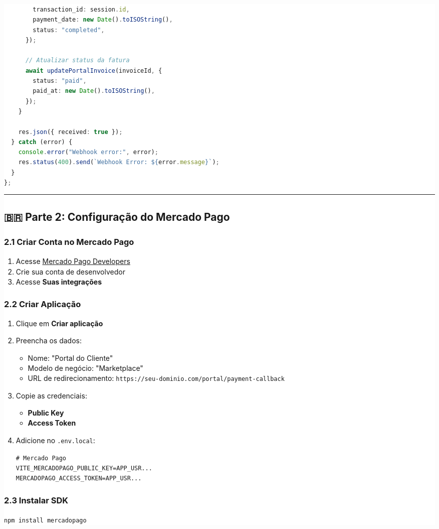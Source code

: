 ```typescript
        transaction_id: session.id,
        payment_date: new Date().toISOString(),
        status: "completed",
      });

      // Atualizar status da fatura
      await updatePortalInvoice(invoiceId, {
        status: "paid",
        paid_at: new Date().toISOString(),
      });
    }

    res.json({ received: true });
  } catch (error) {
    console.error("Webhook error:", error);
    res.status(400).send(`Webhook Error: ${error.message}`);
  }
};
```

---

## 🇧🇷 Parte 2: Configuração do Mercado Pago

### 2.1 Criar Conta no Mercado Pago

1. Acesse [Mercado Pago Developers](https://www.mercadopago.com.br/developers)
2. Crie sua conta de desenvolvedor
3. Acesse **Suas integrações**

### 2.2 Criar Aplicação

1. Clique em **Criar aplicação**
2. Preencha os dados:
   - Nome: "Portal do Cliente"
   - Modelo de negócio: "Marketplace"
   - URL de redirecionamento: `https://seu-dominio.com/portal/payment-callback`

3. Copie as credenciais:
   - **Public Key**
   - **Access Token**

4. Adicione no `.env.local`:
   ```env
   # Mercado Pago
   VITE_MERCADOPAGO_PUBLIC_KEY=APP_USR...
   MERCADOPAGO_ACCESS_TOKEN=APP_USR...
   ```

### 2.3 Instalar SDK

```bash
npm install mercadopago
```
